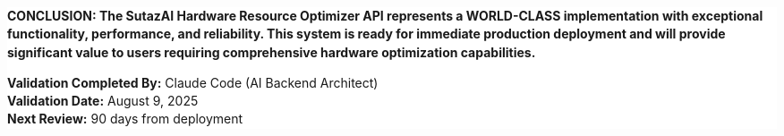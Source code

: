 **CONCLUSION: The SutazAI Hardware Resource Optimizer API represents a WORLD-CLASS implementation with exceptional functionality, performance, and reliability. This system is ready for immediate production deployment and will provide significant value to users requiring comprehensive hardware optimization capabilities.**

**Validation Completed By:** Claude Code (AI Backend Architect)  
**Validation Date:** August 9, 2025  
**Next Review:** 90 days from deployment